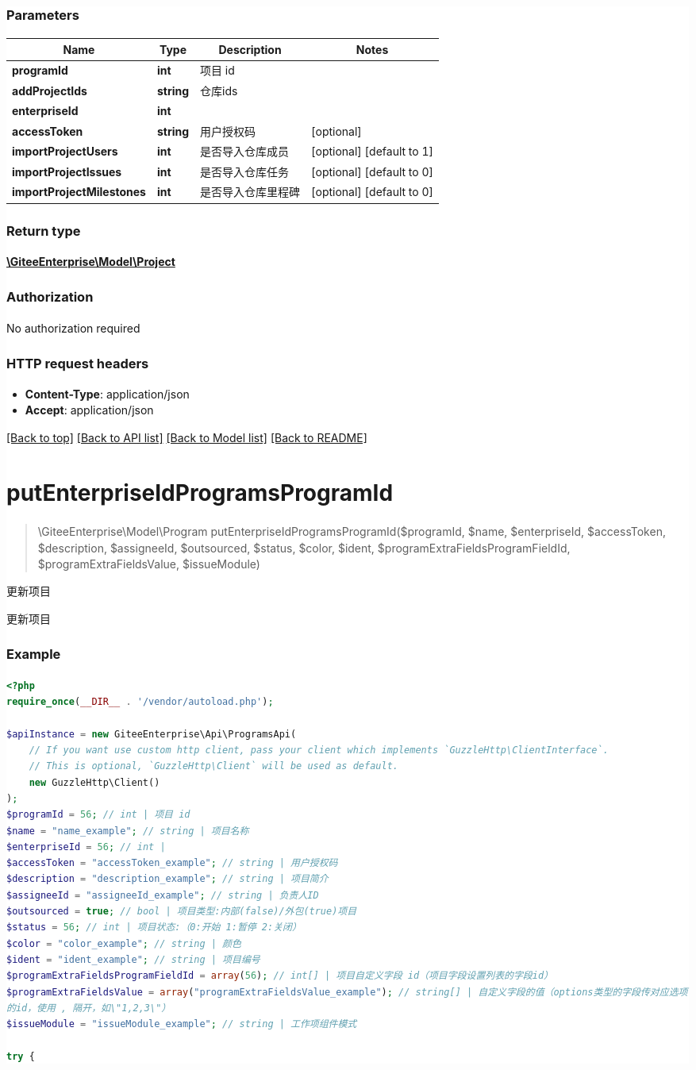 ### Parameters

Name | Type | Description  | Notes
------------- | ------------- | ------------- | -------------
 **programId** | **int**| 项目 id |
 **addProjectIds** | **string**| 仓库ids |
 **enterpriseId** | **int**|  |
 **accessToken** | **string**| 用户授权码 | [optional]
 **importProjectUsers** | **int**| 是否导入仓库成员 | [optional] [default to 1]
 **importProjectIssues** | **int**| 是否导入仓库任务 | [optional] [default to 0]
 **importProjectMilestones** | **int**| 是否导入仓库里程碑 | [optional] [default to 0]

### Return type

[**\GiteeEnterprise\Model\Project**](../Model/Project.md)

### Authorization

No authorization required

### HTTP request headers

 - **Content-Type**: application/json
 - **Accept**: application/json

[[Back to top]](#) [[Back to API list]](../../README.md#documentation-for-api-endpoints) [[Back to Model list]](../../README.md#documentation-for-models) [[Back to README]](../../README.md)

# **putEnterpriseIdProgramsProgramId**
> \GiteeEnterprise\Model\Program putEnterpriseIdProgramsProgramId($programId, $name, $enterpriseId, $accessToken, $description, $assigneeId, $outsourced, $status, $color, $ident, $programExtraFieldsProgramFieldId, $programExtraFieldsValue, $issueModule)

更新项目

更新项目

### Example
```php
<?php
require_once(__DIR__ . '/vendor/autoload.php');

$apiInstance = new GiteeEnterprise\Api\ProgramsApi(
    // If you want use custom http client, pass your client which implements `GuzzleHttp\ClientInterface`.
    // This is optional, `GuzzleHttp\Client` will be used as default.
    new GuzzleHttp\Client()
);
$programId = 56; // int | 项目 id
$name = "name_example"; // string | 项目名称
$enterpriseId = 56; // int | 
$accessToken = "accessToken_example"; // string | 用户授权码
$description = "description_example"; // string | 项目简介
$assigneeId = "assigneeId_example"; // string | 负责人ID
$outsourced = true; // bool | 项目类型:内部(false)/外包(true)项目
$status = 56; // int | 项目状态:（0:开始 1:暂停 2:关闭）
$color = "color_example"; // string | 颜色
$ident = "ident_example"; // string | 项目编号
$programExtraFieldsProgramFieldId = array(56); // int[] | 项目自定义字段 id（项目字段设置列表的字段id）
$programExtraFieldsValue = array("programExtraFieldsValue_example"); // string[] | 自定义字段的值（options类型的字段传对应选项的id，使用 , 隔开，如\"1,2,3\"）
$issueModule = "issueModule_example"; // string | 工作项组件模式

try {
```